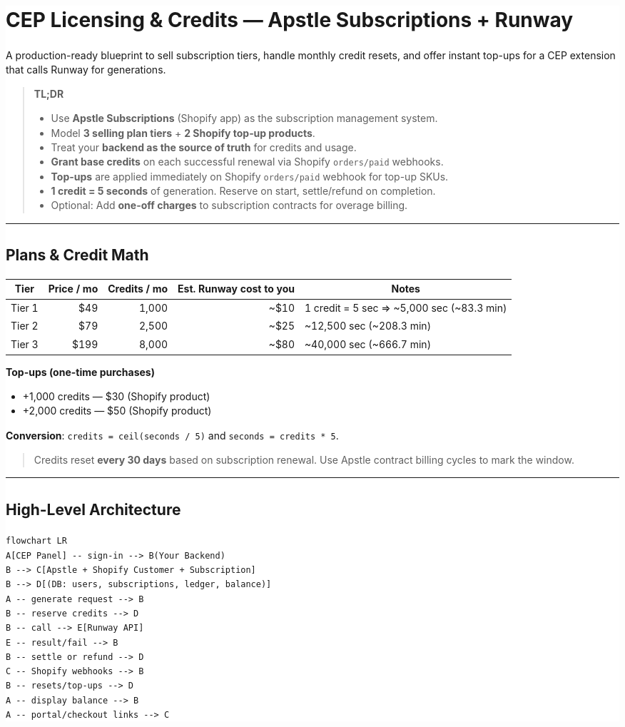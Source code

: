 # CEP Licensing & Credits — Apstle Subscriptions + Runway

A production-ready blueprint to sell subscription tiers, handle monthly credit resets, and offer instant top-ups for a CEP extension that calls Runway for generations.

> **TL;DR**
> - Use **Apstle Subscriptions** (Shopify app) as the subscription management system.
> - Model **3 selling plan tiers** + **2 Shopify top‑up products**.
> - Treat your **backend as the source of truth** for credits and usage.
> - **Grant base credits** on each successful renewal via Shopify `orders/paid` webhooks.
> - **Top-ups** are applied immediately on Shopify `orders/paid` webhook for top-up SKUs.
> - **1 credit = 5 seconds** of generation. Reserve on start, settle/refund on completion.
> - Optional: Add **one-off charges** to subscription contracts for overage billing.

---

## Plans & Credit Math

| Tier | Price / mo | Credits / mo | Est. Runway cost to you | Notes |
|---|---:|---:|---:|---|
| Tier 1 | $49 | 1,000 | ~$10 | 1 credit = 5 sec ⇒ ~5,000 sec (~83.3 min) |
| Tier 2 | $79 | 2,500 | ~$25 | ~12,500 sec (~208.3 min) |
| Tier 3 | $199 | 8,000 | ~$80 | ~40,000 sec (~666.7 min) |

**Top-ups (one-time purchases)**
- +1,000 credits — $30 (Shopify product)
- +2,000 credits — $50 (Shopify product)

**Conversion**: `credits = ceil(seconds / 5)` and `seconds = credits * 5`.

> Credits reset **every 30 days** based on subscription renewal. Use Apstle contract billing cycles to mark the window.

---

## High-Level Architecture

```mermaid
flowchart LR
A[CEP Panel] -- sign-in --> B(Your Backend)
B --> C[Apstle + Shopify Customer + Subscription]
B --> D[(DB: users, subscriptions, ledger, balance)]
A -- generate request --> B
B -- reserve credits --> D
B -- call --> E[Runway API]
E -- result/fail --> B
B -- settle or refund --> D
C -- Shopify webhooks --> B
B -- resets/top-ups --> D
A -- display balance --> B
A -- portal/checkout links --> C
```
